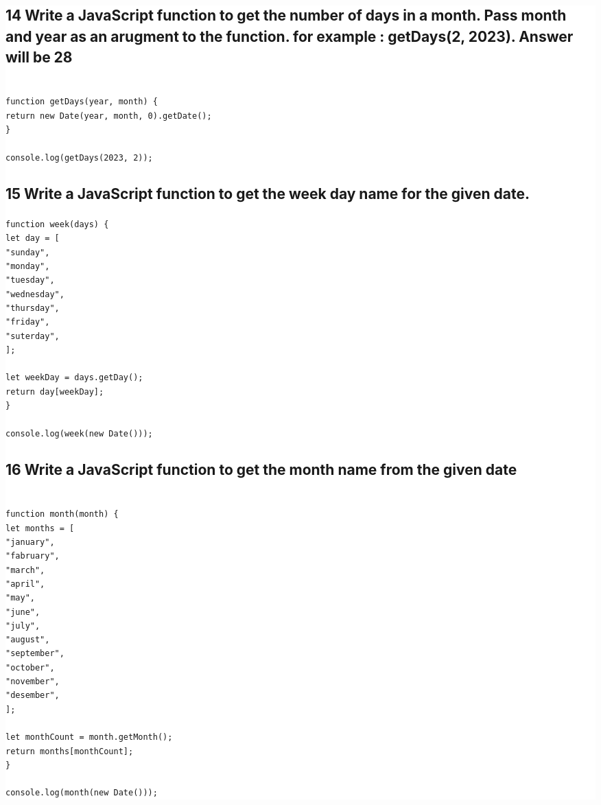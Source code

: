 ## 14 Write a JavaScript function to get the number of days in a month. Pass month and year as an arugment to the function. for example : getDays(2, 2023). Answer will be 28

```

function getDays(year, month) {
return new Date(year, month, 0).getDate();
}

console.log(getDays(2023, 2));

```

## 15 Write a JavaScript function to get the week day name for the given date.

```
function week(days) {
let day = [
"sunday",
"monday",
"tuesday",
"wednesday",
"thursday",
"friday",
"suterday",
];

let weekDay = days.getDay();
return day[weekDay];
}

console.log(week(new Date()));

```

## 16 Write a JavaScript function to get the month name from the given date

```

function month(month) {
let months = [
"january",
"fabruary",
"march",
"april",
"may",
"june",
"july",
"august",
"september",
"october",
"november",
"desember",
];

let monthCount = month.getMonth();
return months[monthCount];
}

console.log(month(new Date()));
```